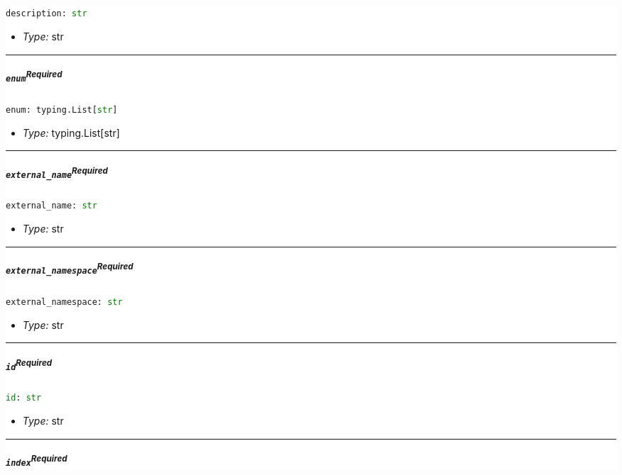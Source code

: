 ```python
description: str
```

- *Type:* str

---

##### `enum`<sup>Required</sup> <a name="enum" id="@cdktf/provider-okta.appUserSchemaProperty.AppUserSchemaProperty.property.enum"></a>

```python
enum: typing.List[str]
```

- *Type:* typing.List[str]

---

##### `external_name`<sup>Required</sup> <a name="external_name" id="@cdktf/provider-okta.appUserSchemaProperty.AppUserSchemaProperty.property.externalName"></a>

```python
external_name: str
```

- *Type:* str

---

##### `external_namespace`<sup>Required</sup> <a name="external_namespace" id="@cdktf/provider-okta.appUserSchemaProperty.AppUserSchemaProperty.property.externalNamespace"></a>

```python
external_namespace: str
```

- *Type:* str

---

##### `id`<sup>Required</sup> <a name="id" id="@cdktf/provider-okta.appUserSchemaProperty.AppUserSchemaProperty.property.id"></a>

```python
id: str
```

- *Type:* str

---

##### `index`<sup>Required</sup> <a name="index" id="@cdktf/provider-okta.appUserSchemaProperty.AppUserSchemaProperty.property.index"></a>
